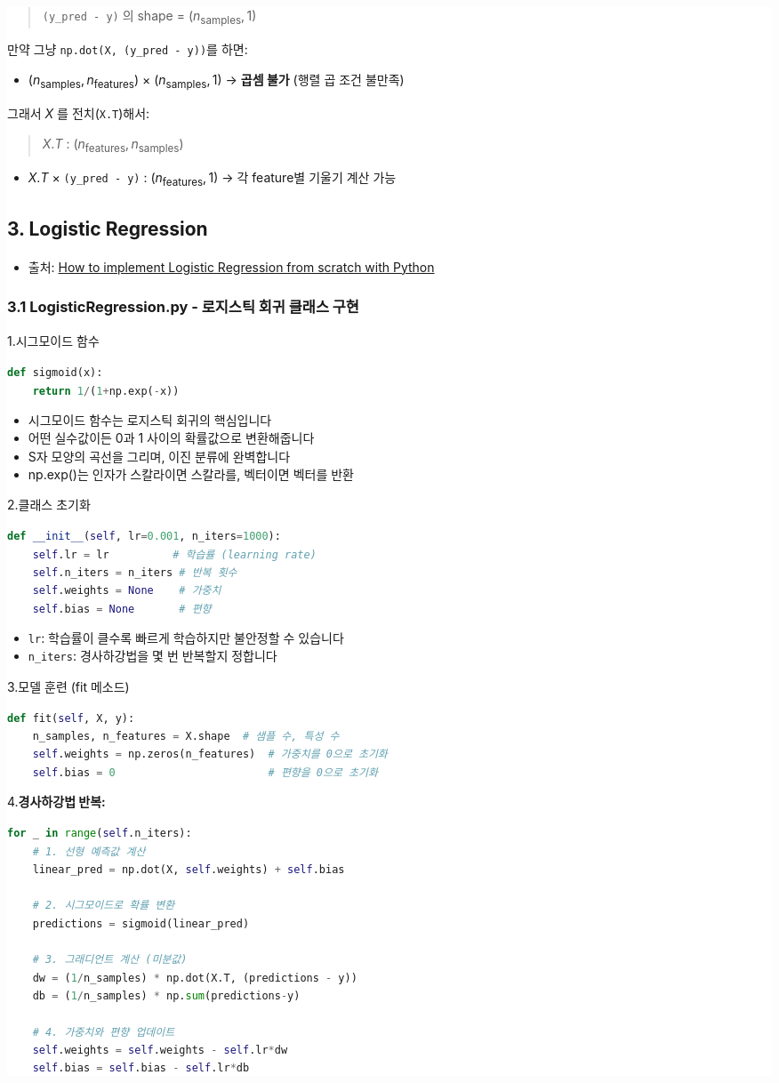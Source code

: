 > `(y_pred - y)` 의 shape = $(n_{\text{samples}}, 1)$

만약 그냥 `np.dot(X, (y_pred - y))`를 하면:

* $(n_{\text{samples}}, n_{\text{features}})$ × $(n_{\text{samples}}, 1)$ → **곱셈 불가** (행렬 곱 조건 불만족)

그래서 $X$ 를 전치(`X.T`)해서:

> $X.T$ : $(n_{\text{features}}, n_{\text{samples}})$

* $X.T$ × `(y_pred - y)` : $(n_{\text{features}}, 1)$ → 각 feature별 기울기 계산 가능


## 3. Logistic Regression
- 출처: [How to implement Logistic Regression from scratch with Python](https://www.youtube.com/watch?v=YYEJ_GUguHw)


### 3.1 LogisticRegression.py - 로지스틱 회귀 클래스 구현

1.시그모이드 함수
```python
def sigmoid(x):
    return 1/(1+np.exp(-x))
```
- 시그모이드 함수는 로지스틱 회귀의 핵심입니다
- 어떤 실수값이든 0과 1 사이의 확률값으로 변환해줍니다
- S자 모양의 곡선을 그리며, 이진 분류에 완벽합니다
- np.exp()는 인자가 스칼라이면 스칼라를, 벡터이면 벡터를 반환

2.클래스 초기화
```python
def __init__(self, lr=0.001, n_iters=1000):
    self.lr = lr          # 학습률 (learning rate)
    self.n_iters = n_iters # 반복 횟수
    self.weights = None    # 가중치
    self.bias = None       # 편향
```
- `lr`: 학습률이 클수록 빠르게 학습하지만 불안정할 수 있습니다
- `n_iters`: 경사하강법을 몇 번 반복할지 정합니다

3.모델 훈련 (fit 메소드)
```python
def fit(self, X, y):
    n_samples, n_features = X.shape  # 샘플 수, 특성 수
    self.weights = np.zeros(n_features)  # 가중치를 0으로 초기화
    self.bias = 0                        # 편향을 0으로 초기화
```

4.**경사하강법 반복:**
```python
for _ in range(self.n_iters):
    # 1. 선형 예측값 계산
    linear_pred = np.dot(X, self.weights) + self.bias
    
    # 2. 시그모이드로 확률 변환
    predictions = sigmoid(linear_pred)
    
    # 3. 그래디언트 계산 (미분값)
    dw = (1/n_samples) * np.dot(X.T, (predictions - y))
    db = (1/n_samples) * np.sum(predictions-y)
    
    # 4. 가중치와 편향 업데이트
    self.weights = self.weights - self.lr*dw
    self.bias = self.bias - self.lr*db
```
